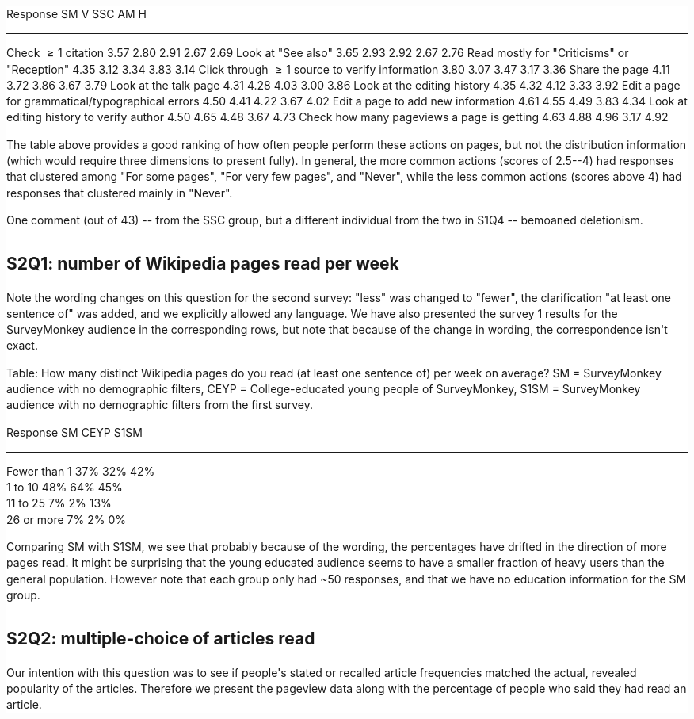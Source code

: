 Response                                               SM     V   SSC    AM     H
---------------------------------------------------  ----  ----  ----  ----  ----
Check $\geq 1$ citation                              3.57  2.80  2.91  2.67  2.69
Look at "See also"                                   3.65  2.93  2.92  2.67  2.76
Read mostly for "Criticisms" or "Reception"          4.35  3.12  3.34  3.83  3.14
Click through $\geq 1$ source to verify information  3.80  3.07  3.47  3.17  3.36
Share the page                                       4.11  3.72  3.86  3.67  3.79
Look at the talk page                                4.31  4.28  4.03  3.00  3.86
Look at the editing history                          4.35  4.32  4.12  3.33  3.92
Edit a page for grammatical/typographical errors     4.50  4.41  4.22  3.67  4.02
Edit a page to add new information                   4.61  4.55  4.49  3.83  4.34
Look at editing history to verify author             4.50  4.65  4.48  3.67  4.73
Check how many pageviews a page is getting           4.63  4.88  4.96  3.17  4.92

The table above provides a good ranking of how often people perform these actions on pages, but not the distribution information (which would require three dimensions to present fully).
In general, the more common actions (scores of 2.5--4) had responses that clustered among "For some pages", "For very few pages", and "Never", while the less common actions (scores above 4) had responses that clustered mainly in "Never".

One comment (out of 43) -- from the SSC group, but a different individual from the two in S1Q4 -- bemoaned deletionism.

## S2Q1: number of Wikipedia pages read per week

Note the wording changes on this question for the second survey: "less" was changed to "fewer", the clarification "at least one sentence of" was added, and we explicitly allowed any language.
We have also presented the survey 1 results for the SurveyMonkey audience in the corresponding rows, but note that because of the change in wording, the correspondence isn't exact.

Table: How many distinct Wikipedia pages do you read (at least one sentence of) per week on average?
SM = SurveyMonkey audience with no demographic filters, CEYP = College-educated young people of SurveyMonkey, S1SM = SurveyMonkey audience with no demographic filters from the first survey.

Response        SM   CEYP    S1SM
------------  ----  -----   -----
Fewer than 1   37%   32%    42%  
1 to 10        48%   64%    45%  
11 to 25       7%    2%     13%  
26 or more     7%    2%     0%   

Comparing SM with S1SM, we see that probably because of the wording, the percentages have drifted in the direction of more pages read.
It might be surprising that the young educated audience seems to have a smaller fraction of heavy users than the general population.
However note that each group only had ~50 responses, and that we have no education information for the SM group.

## S2Q2: multiple-choice of articles read

Our intention with this question was to see if people's stated or recalled article frequencies matched the actual, revealed popularity of the articles.
Therefore we present the [pageview data](https://web.archive.org/web/20160714023739/http://wikipediaviews.org/displayviewsformultipleyears.php?tag=Pages%20in%20SurveyMonkey%20second%20survey) along with the percentage of people who said they had read an article.
